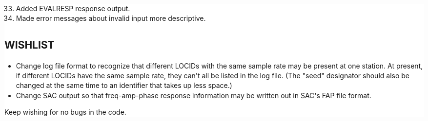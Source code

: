 33. Added EVALRESP response output.
34. Made error messages about invalid input more descriptive.


WISHLIST
--------
- Change log file format to recognize that different LOCIDs with the same
  sample rate may be present at one station.  At present, if different LOCIDs
  have the same sample rate, they can't all be listed in the log file.  (The
  "seed" designator should also be changed at the same time to an identifier
  that takes up less space.)
- Change SAC output so that freq-amp-phase response information may be written
  out in SAC's FAP file format.

Keep wishing for no bugs in the code.
